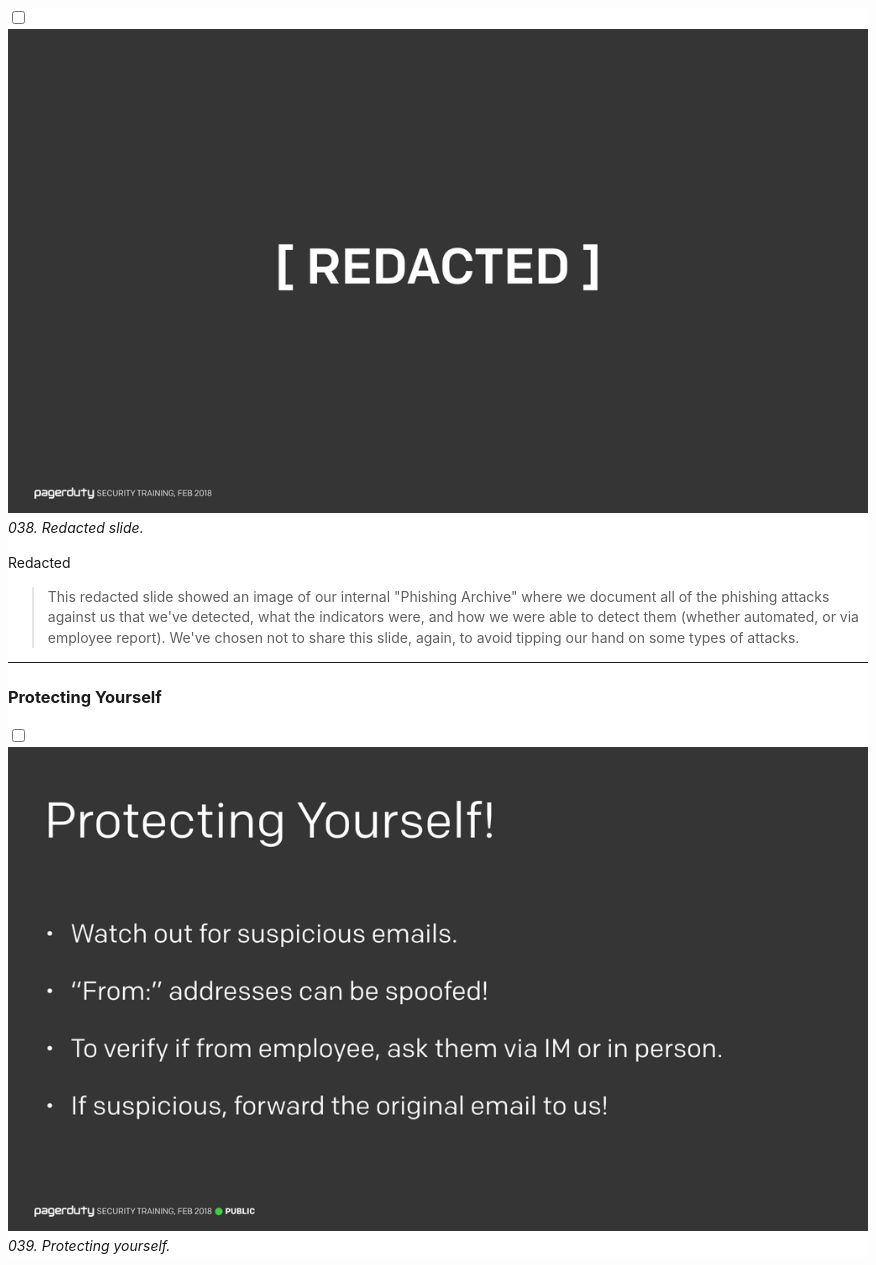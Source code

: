 <input type="checkbox" id="038" /><label for="038">![038](../slides/redacted.jpeg)</label>
_038. Redacted slide._

<span class="redacted">Redacted</span>
> This redacted slide showed an image of our internal "Phishing Archive" where we document all of the phishing attacks against us that we've detected, what the indicators were, and how we were able to detect them (whether automated, or via employee report). We've chosen not to share this slide, again, to avoid tipping our hand on some types of attacks.

---

### Protecting Yourself

<input type="checkbox" id="039" /><label for="039">![039](../slides/for_everyone/for_everyone.039.jpeg)</label>
_039. Protecting yourself._
